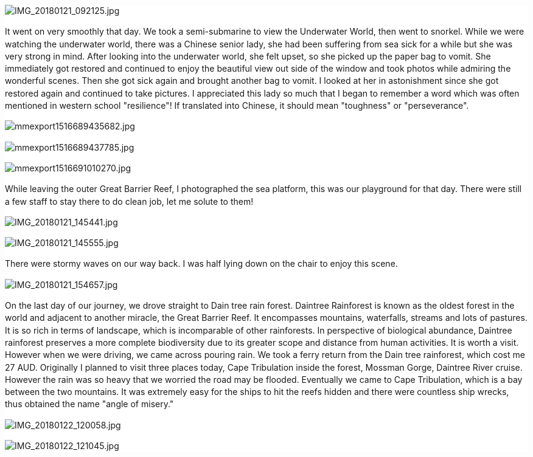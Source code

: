 ![IMG_20180121_092125.jpg](https://steemitimages.com/DQmetAbcZ7kXu69H2NHvGzTV2susyXXHvkh8SMpgA7Dvy1E/IMG_20180121_092125.jpg)





It went on very smoothly that day. We took a semi-submarine to view the Underwater World, then went to snorkel.  While we were watching the underwater world, there was a Chinese senior lady, she had been suffering from sea sick for a while but she was very strong in mind. After looking into the underwater world, she felt upset, so she picked up the paper bag to vomit. She immediately got restored and continued to enjoy the beautiful view out side of the window and took photos while admiring the wonderful scenes. Then she got sick again and brought another bag to vomit. I looked at her in astonishment since she got restored again and continued to take pictures.  I appreciated this lady so much that I began to remember a word which was often mentioned in western school "resilience"!  If translated into Chinese, it should mean  "toughness" or "perseverance". 



![mmexport1516689435682.jpg](https://steemitimages.com/DQmQiQJxjpP5aootnmi8YbVJtHBqJ2TzK85zzTUzv6cyFxV/mmexport1516689435682.jpg)

![mmexport1516689437785.jpg](https://steemitimages.com/DQmWq2ZUJQaESbeNQ66UrHtjqUJTtkfMwdT4twksvthooU3/mmexport1516689437785.jpg)

![mmexport1516691010270.jpg](https://steemitimages.com/DQmWq2ZUJQaESbeNQ66UrHtjqUJTtkfMwdT4twksvthooU3/mmexport1516691010270.jpg)



While leaving the outer Great Barrier Reef,  I photographed the sea platform, this was our playground for that day.  There were still a few staff to stay there to do clean job, let me solute to them!

![IMG_20180121_145441.jpg](https://steemitimages.com/DQmVd2CCU3arx21gGjJdDi74tjdjyFrGDiDEXWCJjgicfwG/IMG_20180121_145441.jpg)

![IMG_20180121_145555.jpg](https://steemitimages.com/DQmQsv7jBAQZ1tNPygmY9DmPkatSH59QqektJKeQukc9EY9/IMG_20180121_145555.jpg)



There were stormy waves on our way back.  I was half lying down on the chair to enjoy this scene.

![IMG_20180121_154657.jpg](https://steemitimages.com/DQmPN3EzrRwGq4FGGoZzSHuSRV37nyCvEN81ybez7pHQqXK/IMG_20180121_154657.jpg)





On the last day of our journey, we drove straight to Dain tree rain forest. Daintree Rainforest is known as the oldest forest in the world and adjacent to another miracle, the Great Barrier Reef. It encompasses  mountains, waterfalls, streams and lots of pastures.  It is  so rich in terms of landscape, which is incomparable of  other rainforests. In perspective of biological abundance, Daintree rainforest preserves a more complete biodiversity due to its greater scope and distance from human activities. It is worth a visit.  However when we were driving,  we came across pouring rain. We took a ferry return from the Dain tree rainforest, which cost me 27 AUD. Originally I planned to visit three places today, Cape Tribulation inside the forest, Mossman Gorge, Daintree River cruise. However the rain was so heavy that we worried the road may be flooded.  Eventually we came to Cape Tribulation, which is a bay between the two mountains. It was extremely easy for the ships to hit the reefs hidden  and there were countless ship wrecks, thus obtained the name  "angle of misery."

![IMG_20180122_120058.jpg](https://steemitimages.com/DQmPyfAnBTFhswuRpJV6WKgB425FKry9U4HsRJLHw7CU8Gn/IMG_20180122_120058.jpg)

![IMG_20180122_121045.jpg](https://steemitimages.com/DQmf8c7w7kDUrzN6o8hHt56zBx7niegcik1UmAdA7DgagEM/IMG_20180122_121045.jpg)
